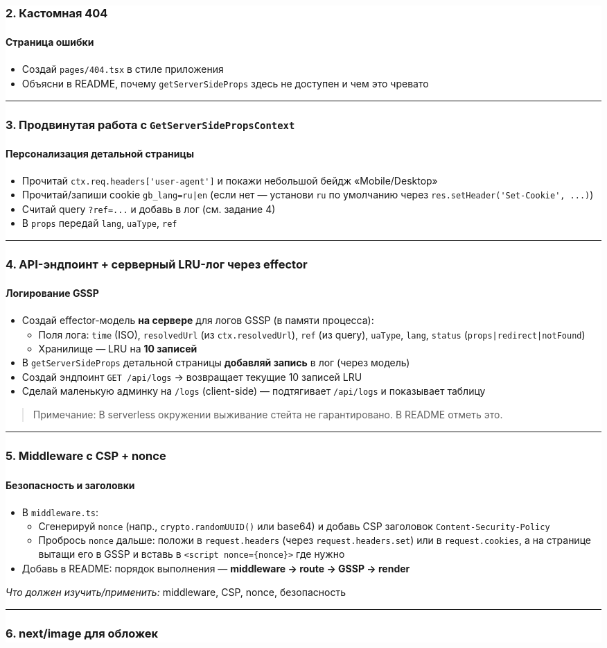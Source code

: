 
### 2. Кастомная 404

#### Страница ошибки

- Создай `pages/404.tsx` в стиле приложения
- Объясни в README, почему `getServerSideProps` здесь не доступен и чем это чревато

---

### 3. Продвинутая работа с `GetServerSidePropsContext`

#### Персонализация детальной страницы

- Прочитай `ctx.req.headers['user-agent']` и покажи небольшой бейдж «Mobile/Desktop»
- Прочитай/запиши cookie `gb_lang=ru|en` (если нет — установи `ru` по умолчанию через `res.setHeader('Set-Cookie', ...)`)
- Считай query `?ref=...` и добавь в лог (см. задание 4)
- В `props` передай `lang`, `uaType`, `ref`

---

### 4. API-эндпоинт + серверный LRU-лог через effector

#### Логирование GSSP

- Создай effector-модель **на сервере** для логов GSSP (в памяти процесса):
  - Поля лога: `time` (ISO), `resolvedUrl` (из `ctx.resolvedUrl`), `ref` (из query), `uaType`, `lang`, `status` (`props|redirect|notFound`)
  - Хранилище — LRU на **10 записей**
- В `getServerSideProps` детальной страницы **добавляй запись** в лог (через модель)
- Создай эндпоинт `GET /api/logs` → возвращает текущие 10 записей LRU
- Сделай маленькую админку на `/logs` (client-side) — подтягивает `/api/logs` и показывает таблицу

> Примечание: В serverless окружении выживание стейта не гарантировано. В README отметь это.

---

### 5. Middleware с CSP + nonce

#### Безопасность и заголовки

- В `middleware.ts`:
  - Сгенерируй `nonce` (напр., `crypto.randomUUID()` или base64) и добавь CSP заголовок `Content-Security-Policy`
  - Пробрось `nonce` дальше: положи в `request.headers` (через `request.headers.set`) или в `request.cookies`, а на странице вытащи его в GSSP и вставь в `<script nonce={nonce}>` где нужно
- Добавь в README: порядок выполнения — **middleware → route → GSSP → render**

*Что должен изучить/применить:* middleware, CSP, nonce, безопасность

---

### 6. next/image для обложек
